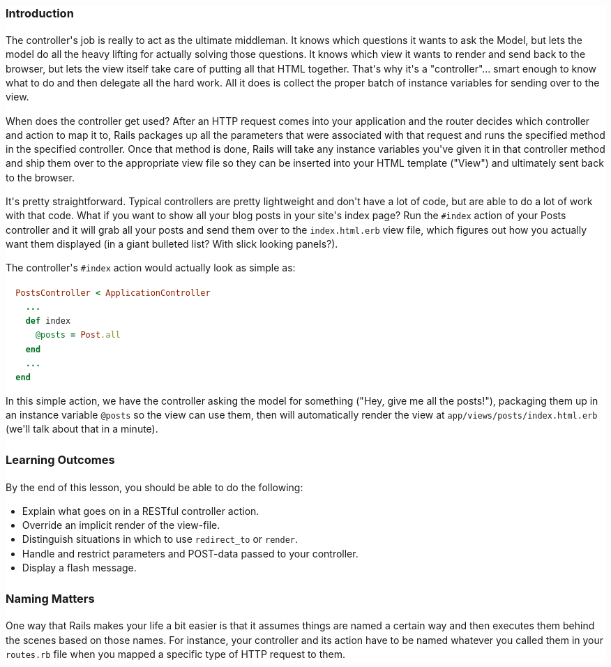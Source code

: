 ### Introduction

The controller's job is really to act as the ultimate middleman.  It knows which questions it wants to ask the Model, but lets the model do all the heavy lifting for actually solving those questions.  It knows which view it wants to render and send back to the browser, but lets the view itself take care of putting all that HTML together.  That's why it's a "controller"... smart enough to know what to do and then delegate all the hard work.  All it does is collect the proper batch of instance variables for sending over to the view.

When does the controller get used? After an HTTP request comes into your application and the router decides which controller and action to map it to, Rails packages up all the parameters that were associated with that request and runs the specified method in the specified controller.  Once that method is done, Rails will take any instance variables you've given it in that controller method and ship them over to the appropriate view file so they can be inserted into your HTML template ("View") and ultimately sent back to the browser.

It's pretty straightforward. Typical controllers are pretty lightweight and don't have a lot of code, but are able to do a lot of work with that code.  What if you want to show all your blog posts in your site's index page? Run the `#index` action of your Posts controller and it will grab all your posts and send them over to the `index.html.erb` view file, which figures out how you actually want them displayed (in a giant bulleted list?  With slick looking panels?).

The controller's `#index` action would actually look as simple as:

~~~ruby
  PostsController < ApplicationController
    ...
    def index
      @posts = Post.all
    end
    ...
  end
~~~

In this simple action, we have the controller asking the model for something ("Hey, give me all the posts!"), packaging them up in an instance variable `@posts` so the view can use them, then will automatically render the view at `app/views/posts/index.html.erb` (we'll talk about that in a minute).

### Learning Outcomes
By the end of this lesson, you should be able to do the following:

* Explain what goes on in a RESTful controller action.
* Override an implicit render of the view-file.
* Distinguish situations in which to use `redirect_to` or `render`.
* Handle and restrict parameters and POST-data passed to your controller.
* Display a flash message.

### Naming Matters

One way that Rails makes your life a bit easier is that it assumes things are named a certain way and then executes them behind the scenes based on those names.  For instance, your controller and its action have to be named whatever you called them in your `routes.rb` file when you mapped a specific type of HTTP request to them.
